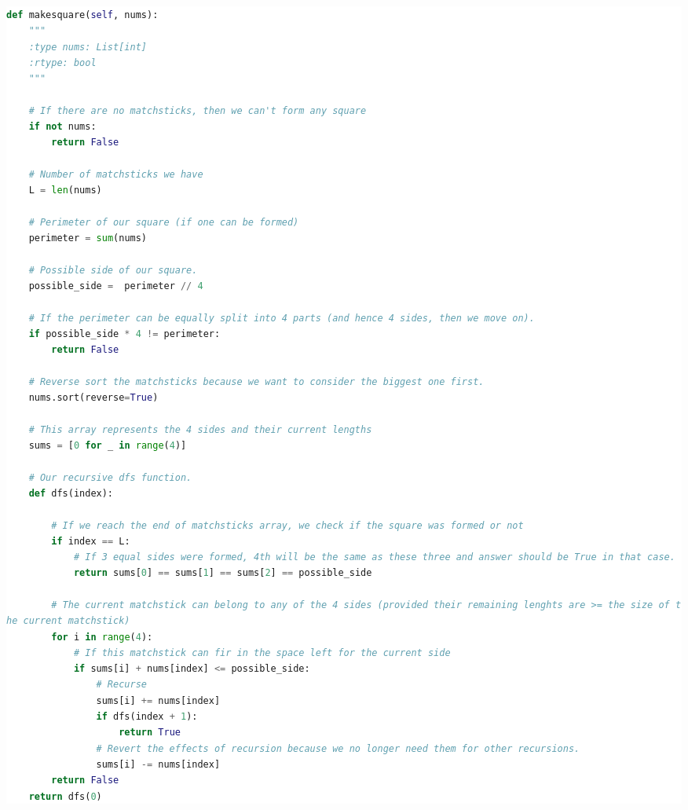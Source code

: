 </TabItem>
<TabItem value="python" label="Python">
  <SolutionAuthor name="@Shreyash3087"/>

```python
def makesquare(self, nums):
    """
    :type nums: List[int]
    :rtype: bool
    """

    # If there are no matchsticks, then we can't form any square
    if not nums:
        return False

    # Number of matchsticks we have
    L = len(nums)

    # Perimeter of our square (if one can be formed)
    perimeter = sum(nums)

    # Possible side of our square.
    possible_side =  perimeter // 4

    # If the perimeter can be equally split into 4 parts (and hence 4 sides, then we move on).
    if possible_side * 4 != perimeter:
        return False

    # Reverse sort the matchsticks because we want to consider the biggest one first.
    nums.sort(reverse=True)

    # This array represents the 4 sides and their current lengths
    sums = [0 for _ in range(4)]

    # Our recursive dfs function.
    def dfs(index):

        # If we reach the end of matchsticks array, we check if the square was formed or not
        if index == L:
            # If 3 equal sides were formed, 4th will be the same as these three and answer should be True in that case.
            return sums[0] == sums[1] == sums[2] == possible_side

        # The current matchstick can belong to any of the 4 sides (provided their remaining lenghts are >= the size of the current matchstick)
        for i in range(4):
            # If this matchstick can fir in the space left for the current side
            if sums[i] + nums[index] <= possible_side:
                # Recurse
                sums[i] += nums[index]
                if dfs(index + 1):
                    return True
                # Revert the effects of recursion because we no longer need them for other recursions.
                sums[i] -= nums[index]
        return False        
    return dfs(0)
```
</TabItem>
</Tabs>

